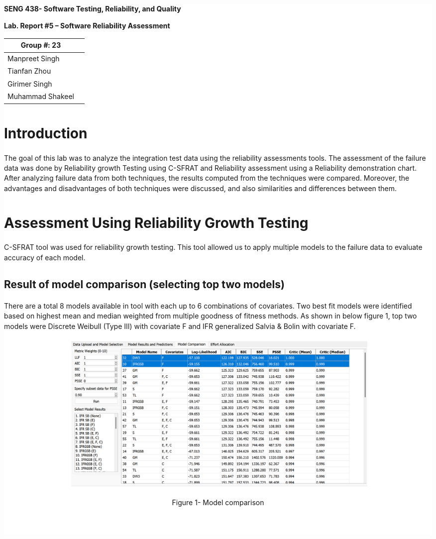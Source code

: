 **SENG 438- Software Testing, Reliability, and Quality**

**Lab. Report \#5 – Software Reliability Assessment**

| Group \#: 23         |   |
|-----------------  |---|
| Manpreet Singh    |   |
| Tianfan Zhou      |   |
| Girimer Singh     |   |
| Muhammad Shakeel  |   |

# Introduction
The goal of this lab was to analyze the integration test data using the reliability assessments tools. The assessment of the failure data was done by Reliability growth Testing using C-SFRAT and Reliability assessment using a Reliability demonstration chart. After analyzing failure data from both techniques, the results computed from the techniques were compared. Moreover, the advantages and disadvantages of both techniques were discussed, and also similarities and differences between them.

# Assessment Using Reliability Growth Testing 
C-SFRAT tool was used for reliability growth testing. This tool allowed us to apply multiple models to the failure data to evaluate accuracy of each model. 

## Result of model comparison (selecting top two models)
There are a total 8 models available in tool with each up to 6 combinations of covariates. Two best fit models were identified based on highest mean and median weighted from multiple goodness of fitness methods. As shown in below figure 1, top two models were Discrete Weibull (Type III) with covariate F and IFR generalized Salvia & Bolin with covariate F.
<p align="center">
  <img width="600" src="https://github.com/seng438-winter-2022/seng438-a5-tiz00013/blob/main/images/10.png" alt="Material Bread logo">
</p>
<p align="center">
   Figure 1- Model comparison
</p>
</br>
</br>
